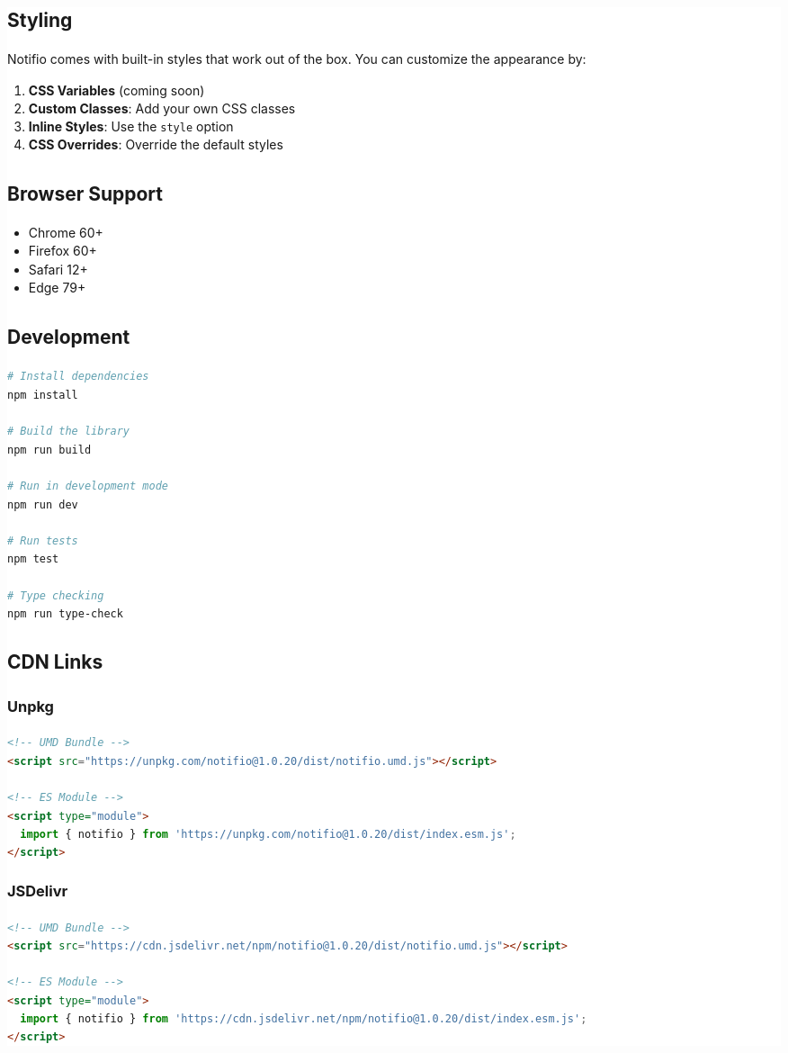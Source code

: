 ## Styling

Notifio comes with built-in styles that work out of the box. You can customize the appearance by:

1. **CSS Variables** (coming soon)
2. **Custom Classes**: Add your own CSS classes
3. **Inline Styles**: Use the `style` option
4. **CSS Overrides**: Override the default styles

## Browser Support

- Chrome 60+
- Firefox 60+
- Safari 12+
- Edge 79+

## Development

```bash
# Install dependencies
npm install

# Build the library
npm run build

# Run in development mode
npm run dev

# Run tests
npm test

# Type checking
npm run type-check
```

## CDN Links

### Unpkg
```html
<!-- UMD Bundle -->
<script src="https://unpkg.com/notifio@1.0.20/dist/notifio.umd.js"></script>

<!-- ES Module -->
<script type="module">
  import { notifio } from 'https://unpkg.com/notifio@1.0.20/dist/index.esm.js';
</script>
```

### JSDelivr
```html
<!-- UMD Bundle -->
<script src="https://cdn.jsdelivr.net/npm/notifio@1.0.20/dist/notifio.umd.js"></script>

<!-- ES Module -->
<script type="module">
  import { notifio } from 'https://cdn.jsdelivr.net/npm/notifio@1.0.20/dist/index.esm.js';
</script>
```
